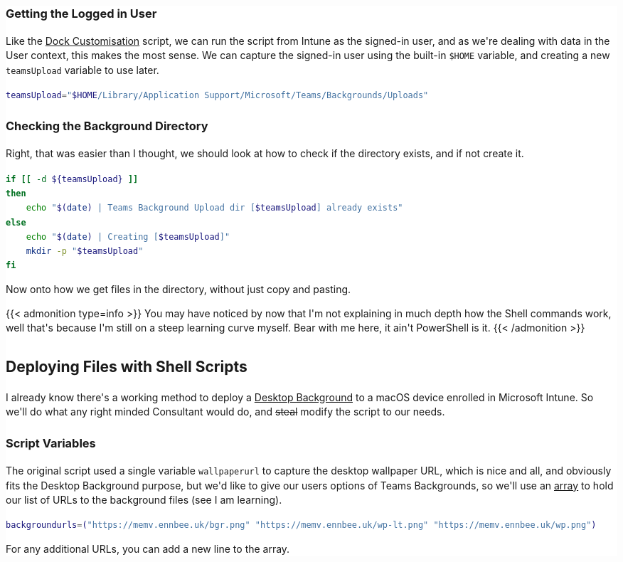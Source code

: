 ### Getting the Logged in User

Like the [Dock Customisation](https://github.com/microsoft/shell-intune-samples/tree/master/macOS/Config/Dock) script, we can run the script from Intune as the signed-in user, and  as we're dealing with data in the User context, this makes the most sense. We can capture the signed-in user using the built-in `$HOME` variable, and creating a new `teamsUpload` variable to use later.

```Bash
teamsUpload="$HOME/Library/Application Support/Microsoft/Teams/Backgrounds/Uploads"
```

### Checking the Background Directory

Right, that was easier than I thought, we should look at how to check if the directory exists, and if not create it.

```Bash
if [[ -d ${teamsUpload} ]]
then
    echo "$(date) | Teams Background Upload dir [$teamsUpload] already exists"
else
    echo "$(date) | Creating [$teamsUpload]"
    mkdir -p "$teamsUpload"
fi
```

Now onto how we get files in the directory, without just copy and pasting.

{{< admonition type=info >}}
You may have noticed by now that I'm not explaining in much depth how the Shell commands work, well that's because I'm still on a steep learning curve myself. Bear with me here, it ain't PowerShell is it.
{{< /admonition >}}

## Deploying Files with Shell Scripts

I already know there's a working method to deploy a [Desktop Background](https://github.com/microsoft/shell-intune-samples/tree/master/macOS/Config/Wallpaper) to a macOS device enrolled in Microsoft Intune. So we'll do what any right minded Consultant would do, and ~~steal~~ modify the script to our needs.

### Script Variables

The original script used a single variable `wallpaperurl` to capture the desktop wallpaper URL, which is nice and all, and obviously fits the Desktop Background purpose, but we'd like to give our users options of Teams Backgrounds, so we'll use an [array](https://www.freecodecamp.org/news/bash-array-how-to-declare-an-array-of-strings-in-a-bash-script/) to hold our list of URLs to the background files (see I am learning).

```Bash {hl_lines=["6-7"]}
backgroundurls=("https://memv.ennbee.uk/bgr.png" "https://memv.ennbee.uk/wp-lt.png" "https://memv.ennbee.uk/wp.png")
```

For any additional URLs, you can add a new line to the array.
